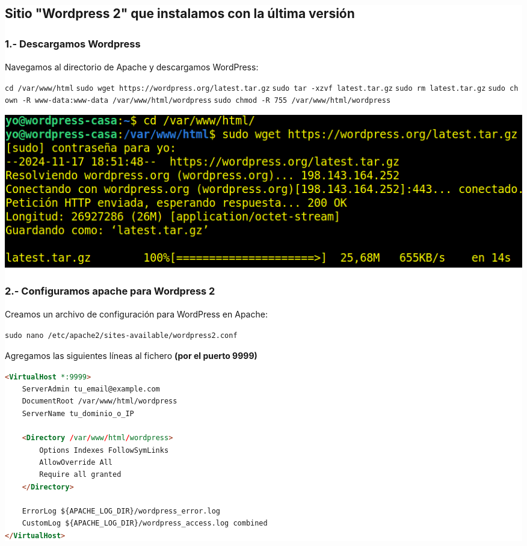 ## Sitio "Wordpress 2" que instalamos con la última versión

### 1.- Descargamos Wordpress

Navegamos al directorio de Apache y descargamos WordPress:

`cd /var/www/html`
`sudo wget https://wordpress.org/latest.tar.gz`
`sudo tar -xzvf latest.tar.gz`
`sudo rm latest.tar.gz`
`sudo chown -R www-data:www-data /var/www/html/wordpress`
`sudo chmod -R 755 /var/www/html/wordpress`

![alt text](image-11.png)

### 2.- Configuramos apache para Wordpress 2

Creamos un archivo de configuración para WordPress en Apache:

`sudo nano /etc/apache2/sites-available/wordpress2.conf`

Agregamos las siguientes líneas al fichero **(por el puerto 9999)**

```html
<VirtualHost *:9999>
    ServerAdmin tu_email@example.com
    DocumentRoot /var/www/html/wordpress
    ServerName tu_dominio_o_IP

    <Directory /var/www/html/wordpress>
        Options Indexes FollowSymLinks
        AllowOverride All
        Require all granted
    </Directory>

    ErrorLog ${APACHE_LOG_DIR}/wordpress_error.log
    CustomLog ${APACHE_LOG_DIR}/wordpress_access.log combined
</VirtualHost>
```
